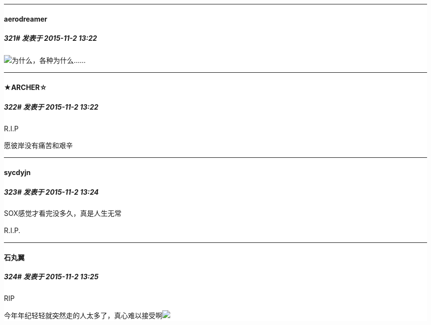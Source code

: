 




-----

####  aerodreamer  
##### 321#       发表于 2015-11-2 13:22



<img src="https://static.saraba1st.com/image/smiley/face/125.gif" referrerpolicy="no-referrer">为什么，各种为什么……







-----

####  ★ARCHER☆  
##### 322#       发表于 2015-11-2 13:22




R.I.P


愿彼岸没有痛苦和艰辛







-----

####  sycdyjn  
##### 323#       发表于 2015-11-2 13:24




SOX感觉才看完没多久，真是人生无常

R.I.P.







-----

####  石丸翼  
##### 324#       发表于 2015-11-2 13:25




RIP

今年年纪轻轻就突然走的人太多了，真心难以接受啊<img src="https://static.saraba1st.com/image/smiley/face/09.gif" referrerpolicy="no-referrer">
